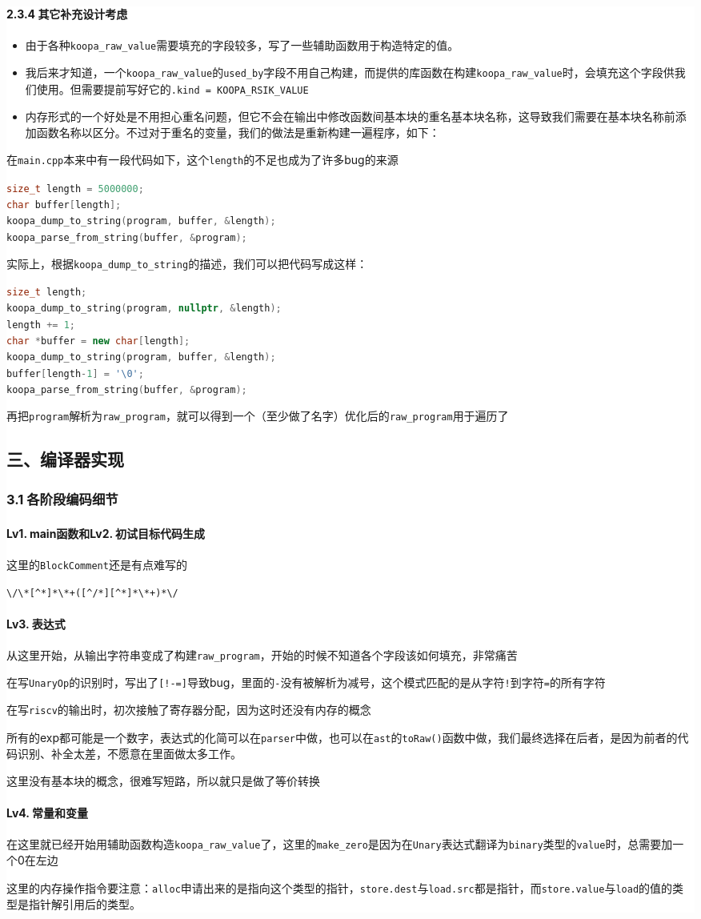 #### 2.3.4 其它补充设计考虑
- 由于各种`koopa_raw_value`需要填充的字段较多，写了一些辅助函数用于构造特定的值。

- 我后来才知道，一个`koopa_raw_value`的`used_by`字段不用自己构建，而提供的库函数在构建`koopa_raw_value`时，会填充这个字段供我们使用。但需要提前写好它的`.kind = KOOPA_RSIK_VALUE`

- 内存形式的一个好处是不用担心重名问题，但它不会在输出中修改函数间基本块的重名基本块名称，这导致我们需要在基本块名称前添加函数名称以区分。不过对于重名的变量，我们的做法是重新构建一遍程序，如下：

在`main.cpp`本来中有一段代码如下，这个`length`的不足也成为了许多bug的来源

```cpp
size_t length = 5000000;
char buffer[length];
koopa_dump_to_string(program, buffer, &length);
koopa_parse_from_string(buffer, &program);
```

实际上，根据`koopa_dump_to_string`的描述，我们可以把代码写成这样：

```cpp
size_t length;
koopa_dump_to_string(program, nullptr, &length);
length += 1;
char *buffer = new char[length];
koopa_dump_to_string(program, buffer, &length);
buffer[length-1] = '\0';
koopa_parse_from_string(buffer, &program);
```

再把`program`解析为`raw_program`，就可以得到一个（至少做了名字）优化后的`raw_program`用于遍历了

## 三、编译器实现

### 3.1 各阶段编码细节

#### Lv1. main函数和Lv2. 初试目标代码生成
这里的`BlockComment`还是有点难写的
```
\/\*[^*]*\*+([^/*][^*]*\*+)*\/
```
#### Lv3. 表达式
从这里开始，从输出字符串变成了构建`raw_program`，开始的时候不知道各个字段该如何填充，非常痛苦

在写`UnaryOp`的识别时，写出了`[!-=]`导致bug，里面的`-`没有被解析为减号，这个模式匹配的是从字符`!`到字符`=`的所有字符

在写`riscv`的输出时，初次接触了寄存器分配，因为这时还没有内存的概念

所有的exp都可能是一个数字，表达式的化简可以在`parser`中做，也可以在`ast`的`toRaw()`函数中做，我们最终选择在后者，是因为前者的代码识别、补全太差，不愿意在里面做太多工作。

这里没有基本块的概念，很难写短路，所以就只是做了等价转换

#### Lv4. 常量和变量

在这里就已经开始用辅助函数构造`koopa_raw_value`了，这里的`make_zero`是因为在`Unary`表达式翻译为`binary`类型的`value`时，总需要加一个0在左边

这里的内存操作指令要注意：`alloc`申请出来的是指向这个类型的指针，`store.dest`与`load.src`都是指针，而`store.value`与`load`的值的类型是指针解引用后的类型。

